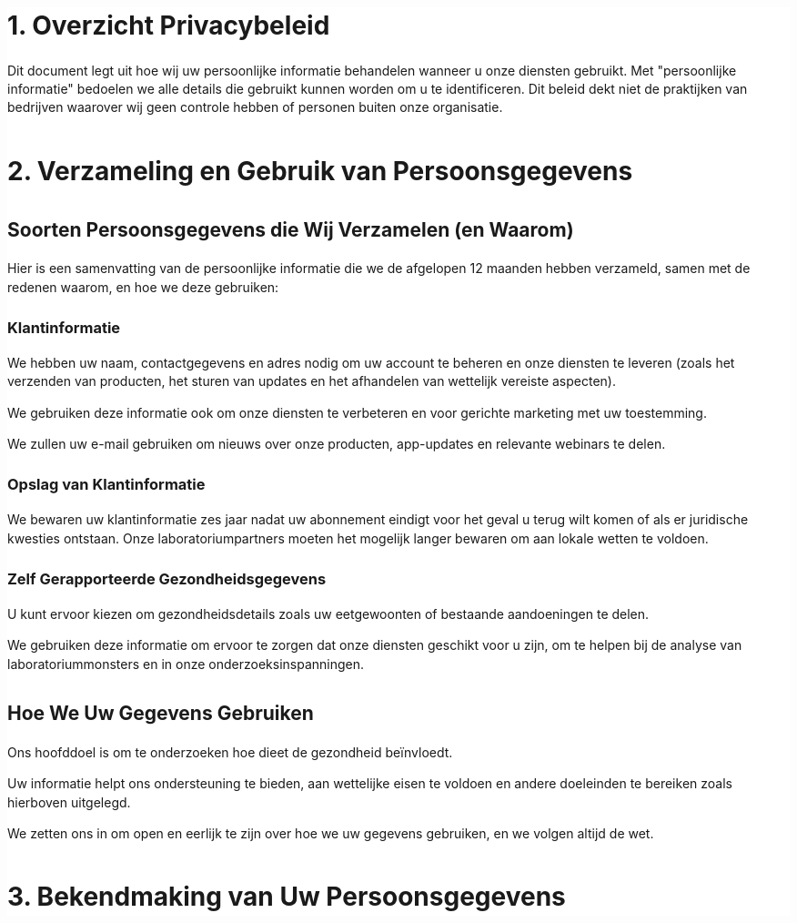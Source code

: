 # 1. Overzicht Privacybeleid

Dit document legt uit hoe wij uw persoonlijke informatie behandelen wanneer u onze diensten gebruikt. Met "persoonlijke informatie" bedoelen we alle details die gebruikt kunnen worden om u te identificeren. Dit beleid dekt niet de praktijken van bedrijven waarover wij geen controle hebben of personen buiten onze organisatie.

# 2. Verzameling en Gebruik van Persoonsgegevens

## Soorten Persoonsgegevens die Wij Verzamelen (en Waarom)

Hier is een samenvatting van de persoonlijke informatie die we de afgelopen 12 maanden hebben verzameld, samen met de redenen waarom, en hoe we deze gebruiken:

### Klantinformatie

We hebben uw naam, contactgegevens en adres nodig om uw account te beheren en onze diensten te leveren (zoals het verzenden van producten, het sturen van updates en het afhandelen van wettelijk vereiste aspecten).

We gebruiken deze informatie ook om onze diensten te verbeteren en voor gerichte marketing met uw toestemming.

We zullen uw e-mail gebruiken om nieuws over onze producten, app-updates en relevante webinars te delen.

### Opslag van Klantinformatie

We bewaren uw klantinformatie zes jaar nadat uw abonnement eindigt voor het geval u terug wilt komen of als er juridische kwesties ontstaan. Onze laboratoriumpartners moeten het mogelijk langer bewaren om aan lokale wetten te voldoen.

### Zelf Gerapporteerde Gezondheidsgegevens

U kunt ervoor kiezen om gezondheidsdetails zoals uw eetgewoonten of bestaande aandoeningen te delen.

We gebruiken deze informatie om ervoor te zorgen dat onze diensten geschikt voor u zijn, om te helpen bij de analyse van laboratoriummonsters en in onze onderzoeksinspanningen.

## Hoe We Uw Gegevens Gebruiken

Ons hoofddoel is om te onderzoeken hoe dieet de gezondheid beïnvloedt.

Uw informatie helpt ons ondersteuning te bieden, aan wettelijke eisen te voldoen en andere doeleinden te bereiken zoals hierboven uitgelegd.

We zetten ons in om open en eerlijk te zijn over hoe we uw gegevens gebruiken, en we volgen altijd de wet.

# 3. Bekendmaking van Uw Persoonsgegevens
